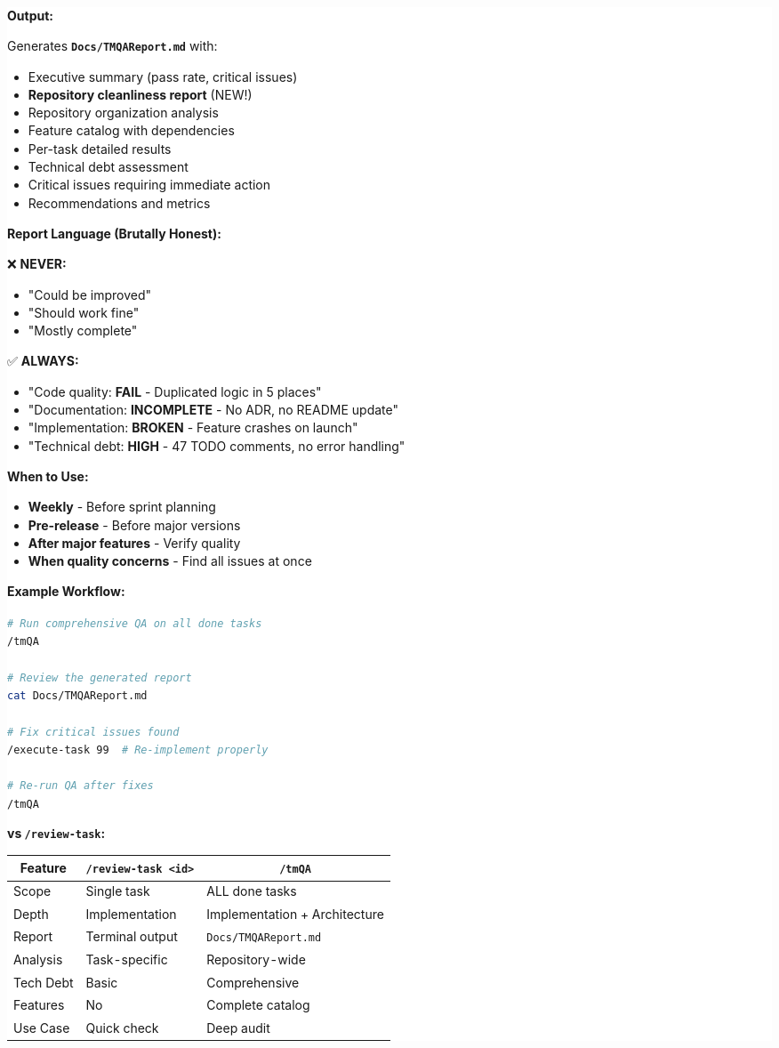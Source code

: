 **Output:**

Generates **`Docs/TMQAReport.md`** with:
- Executive summary (pass rate, critical issues)
- **Repository cleanliness report** (NEW!)
- Repository organization analysis
- Feature catalog with dependencies
- Per-task detailed results
- Technical debt assessment
- Critical issues requiring immediate action
- Recommendations and metrics

**Report Language (Brutally Honest):**

❌ **NEVER:**
- "Could be improved"
- "Should work fine"
- "Mostly complete"

✅ **ALWAYS:**
- "Code quality: **FAIL** - Duplicated logic in 5 places"
- "Documentation: **INCOMPLETE** - No ADR, no README update"
- "Implementation: **BROKEN** - Feature crashes on launch"
- "Technical debt: **HIGH** - 47 TODO comments, no error handling"

**When to Use:**

- **Weekly** - Before sprint planning
- **Pre-release** - Before major versions
- **After major features** - Verify quality
- **When quality concerns** - Find all issues at once

**Example Workflow:**

```bash
# Run comprehensive QA on all done tasks
/tmQA

# Review the generated report
cat Docs/TMQAReport.md

# Fix critical issues found
/execute-task 99  # Re-implement properly

# Re-run QA after fixes
/tmQA
```

**vs `/review-task`:**

| Feature | `/review-task <id>` | `/tmQA` |
|---------|---------------------|---------|
| Scope | Single task | ALL done tasks |
| Depth | Implementation | Implementation + Architecture |
| Report | Terminal output | `Docs/TMQAReport.md` |
| Analysis | Task-specific | Repository-wide |
| Tech Debt | Basic | Comprehensive |
| Features | No | Complete catalog |
| Use Case | Quick check | Deep audit |
